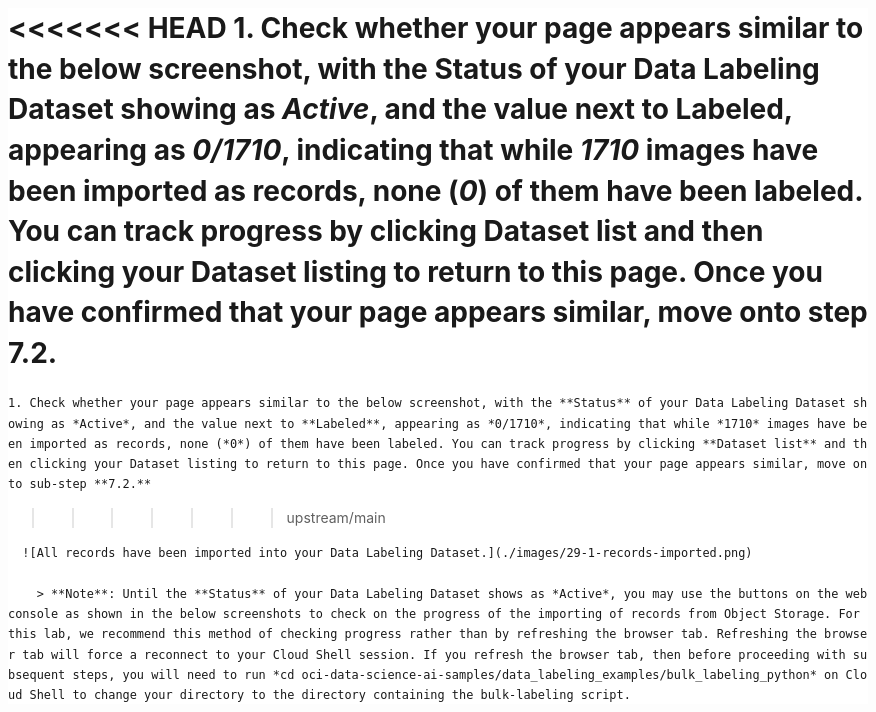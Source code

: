 <<<<<<< HEAD
    1. Check whether your page appears similar to the below screenshot, with the **Status** of your Data Labeling Dataset showing as *Active*, and the value next to **Labeled**, appearing as *0/1710*, indicating that while *1710* images have been imported as records, none (*0*) of them have been labeled. You can track progress by clicking **Dataset list** and then clicking your Dataset listing to return to this page. Once you have confirmed that your page appears similar, move onto step **7.2.**
=======
    1. Check whether your page appears similar to the below screenshot, with the **Status** of your Data Labeling Dataset showing as *Active*, and the value next to **Labeled**, appearing as *0/1710*, indicating that while *1710* images have been imported as records, none (*0*) of them have been labeled. You can track progress by clicking **Dataset list** and then clicking your Dataset listing to return to this page. Once you have confirmed that your page appears similar, move onto sub-step **7.2.**
>>>>>>> upstream/main

      ![All records have been imported into your Data Labeling Dataset.](./images/29-1-records-imported.png)

        > **Note**: Until the **Status** of your Data Labeling Dataset shows as *Active*, you may use the buttons on the web console as shown in the below screenshots to check on the progress of the importing of records from Object Storage. For this lab, we recommend this method of checking progress rather than by refreshing the browser tab. Refreshing the browser tab will force a reconnect to your Cloud Shell session. If you refresh the browser tab, then before proceeding with subsequent steps, you will need to run *cd oci-data-science-ai-samples/data_labeling_examples/bulk_labeling_python* on Cloud Shell to change your directory to the directory containing the bulk-labeling script.
